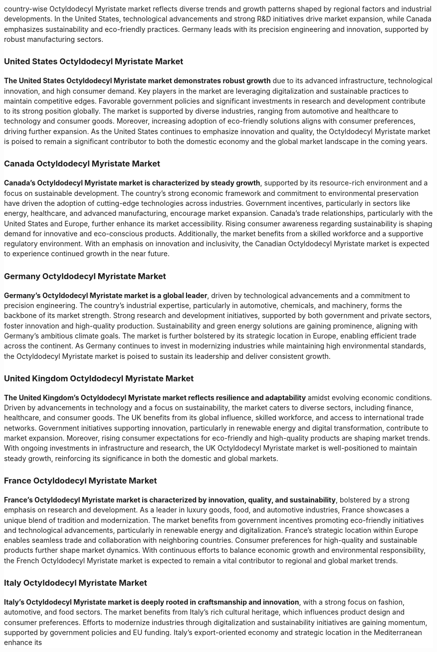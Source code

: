 country-wise Octyldodecyl Myristate  market reflects diverse trends and growth patterns shaped by regional factors and industrial developments. In the United States, technological advancements and strong R&amp;D initiatives drive market expansion, while Canada emphasizes sustainability and eco-friendly practices. Germany leads with its precision engineering and innovation, supported by robust manufacturing sectors.</span></em></p></blockquote><h3><strong>United States Octyldodecyl Myristate  Market</strong></h3><p><strong>The United States Octyldodecyl Myristate  market demonstrates robust growth</strong> due to its advanced infrastructure, technological innovation, and high consumer demand. Key players in the market are leveraging digitalization and sustainable practices to maintain competitive edges. Favorable government policies and significant investments in research and development contribute to its strong position globally. The market is supported by diverse industries, ranging from automotive and healthcare to technology and consumer goods. Moreover, increasing adoption of eco-friendly solutions aligns with consumer preferences, driving further expansion. As the United States continues to emphasize innovation and quality, the Octyldodecyl Myristate  market is poised to remain a significant contributor to both the domestic economy and the global market landscape in the coming years.</p><h3><strong>Canada Octyldodecyl Myristate  Market</strong></h3><p><strong>Canada&rsquo;s Octyldodecyl Myristate  market is characterized by steady growth</strong>, supported by its resource-rich environment and a focus on sustainable development. The country&rsquo;s strong economic framework and commitment to environmental preservation have driven the adoption of cutting-edge technologies across industries. Government incentives, particularly in sectors like energy, healthcare, and advanced manufacturing, encourage market expansion. Canada&rsquo;s trade relationships, particularly with the United States and Europe, further enhance its market accessibility. Rising consumer awareness regarding sustainability is shaping demand for innovative and eco-conscious products. Additionally, the market benefits from a skilled workforce and a supportive regulatory environment. With an emphasis on innovation and inclusivity, the Canadian Octyldodecyl Myristate  market is expected to experience continued growth in the near future.</p><h3><strong>Germany Octyldodecyl Myristate  Market</strong></h3><p><strong>Germany&rsquo;s Octyldodecyl Myristate  market is a global leader</strong>, driven by technological advancements and a commitment to precision engineering. The country&rsquo;s industrial expertise, particularly in automotive, chemicals, and machinery, forms the backbone of its market strength. Strong research and development initiatives, supported by both government and private sectors, foster innovation and high-quality production. Sustainability and green energy solutions are gaining prominence, aligning with Germany&rsquo;s ambitious climate goals. The market is further bolstered by its strategic location in Europe, enabling efficient trade across the continent. As Germany continues to invest in modernizing industries while maintaining high environmental standards, the Octyldodecyl Myristate  market is poised to sustain its leadership and deliver consistent growth.</p><h3><strong>United Kingdom Octyldodecyl Myristate  Market</strong></h3><p><strong>The United Kingdom&rsquo;s Octyldodecyl Myristate  market reflects resilience and adaptability</strong> amidst evolving economic conditions. Driven by advancements in technology and a focus on sustainability, the market caters to diverse sectors, including finance, healthcare, and consumer goods. The UK benefits from its global influence, skilled workforce, and access to international trade networks. Government initiatives supporting innovation, particularly in renewable energy and digital transformation, contribute to market expansion. Moreover, rising consumer expectations for eco-friendly and high-quality products are shaping market trends. With ongoing investments in infrastructure and research, the UK Octyldodecyl Myristate  market is well-positioned to maintain steady growth, reinforcing its significance in both the domestic and global markets.</p><h3><strong>France Octyldodecyl Myristate  Market</strong></h3><p><strong>France&rsquo;s Octyldodecyl Myristate  market is characterized by innovation, quality, and sustainability</strong>, bolstered by a strong emphasis on research and development. As a leader in luxury goods, food, and automotive industries, France showcases a unique blend of tradition and modernization. The market benefits from government incentives promoting eco-friendly initiatives and technological advancements, particularly in renewable energy and digitalization. France&rsquo;s strategic location within Europe enables seamless trade and collaboration with neighboring countries. Consumer preferences for high-quality and sustainable products further shape market dynamics. With continuous efforts to balance economic growth and environmental responsibility, the French Octyldodecyl Myristate  market is expected to remain a vital contributor to regional and global market trends.</p><h3><strong>Italy Octyldodecyl Myristate  Market</strong></h3><p><strong>Italy&rsquo;s Octyldodecyl Myristate  market is deeply rooted in craftsmanship and innovation</strong>, with a strong focus on fashion, automotive, and food sectors. The market benefits from Italy&rsquo;s rich cultural heritage, which influences product design and consumer preferences. Efforts to modernize industries through digitalization and sustainability initiatives are gaining momentum, supported by government policies and EU funding. Italy&rsquo;s export-oriented economy and strategic location in the Mediterranean enhance its